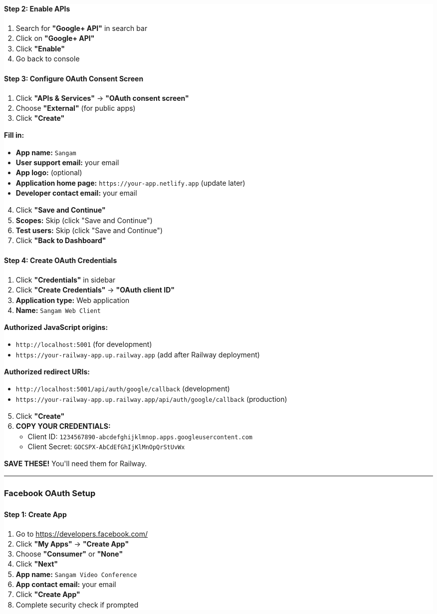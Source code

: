 #### Step 2: Enable APIs
1. Search for **"Google+ API"** in search bar
2. Click on **"Google+ API"**
3. Click **"Enable"**
4. Go back to console

#### Step 3: Configure OAuth Consent Screen
1. Click **"APIs & Services"** → **"OAuth consent screen"**
2. Choose **"External"** (for public apps)
3. Click **"Create"**

**Fill in:**
- **App name:** `Sangam`
- **User support email:** your email
- **App logo:** (optional)
- **Application home page:** `https://your-app.netlify.app` (update later)
- **Developer contact email:** your email
4. Click **"Save and Continue"**
5. **Scopes:** Skip (click "Save and Continue")
6. **Test users:** Skip (click "Save and Continue")
7. Click **"Back to Dashboard"**

#### Step 4: Create OAuth Credentials
1. Click **"Credentials"** in sidebar
2. Click **"Create Credentials"** → **"OAuth client ID"**
3. **Application type:** Web application
4. **Name:** `Sangam Web Client`

**Authorized JavaScript origins:**
- `http://localhost:5001` (for development)
- `https://your-railway-app.up.railway.app` (add after Railway deployment)

**Authorized redirect URIs:**
- `http://localhost:5001/api/auth/google/callback` (development)
- `https://your-railway-app.up.railway.app/api/auth/google/callback` (production)

5. Click **"Create"**
6. **COPY YOUR CREDENTIALS:**
   - Client ID: `1234567890-abcdefghijklmnop.apps.googleusercontent.com`
   - Client Secret: `GOCSPX-AbCdEfGhIjKlMnOpQrStUvWx`

**SAVE THESE!** You'll need them for Railway.

---

### Facebook OAuth Setup

#### Step 1: Create App
1. Go to https://developers.facebook.com/
2. Click **"My Apps"** → **"Create App"**
3. Choose **"Consumer"** or **"None"**
4. Click **"Next"**
5. **App name:** `Sangam Video Conference`
6. **App contact email:** your email
7. Click **"Create App"**
8. Complete security check if prompted
